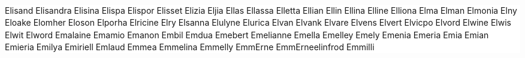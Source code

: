 Elisand
Elisandra
Elisina
Elispa
Elispor
Elisset
Elizia
Eljia
Ellas
Ellassa
Elletta
Ellian
Ellin
Ellina
Elline
Elliona
Elma
Elman
Elmonia
Elny
Eloake
Elomher
Eloson
Elporha
Elricine
Elry
Elsanna
Elulyne
Elurica
Elvan
Elvank
Elvare
Elvens
Elvert
Elvicpo
Elvord
Elwine
Elwis
Elwit
Elword
Emalaine
Emamio
Emanon
Embil
Emdua
Emebert
Emelianne
Emella
Emelley
Emely
Emenia
Emeria
Emia
Emian
Emieria
Emilya
Emiriell
Emlaud
Emmea
Emmelina
Emmelly
EmmErne
EmmErneelinfrod
Emmilli